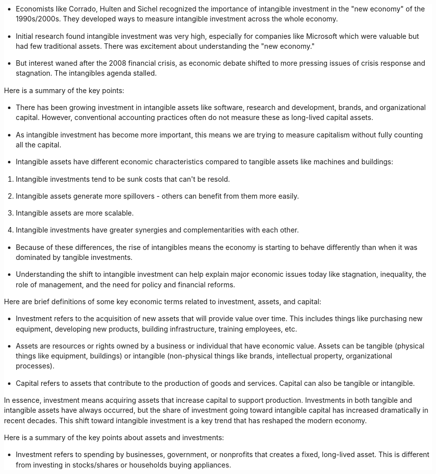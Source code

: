 - Economists like Corrado, Hulten and Sichel recognized the importance of intangible investment in the "new economy" of the 1990s/2000s. They developed ways to measure intangible investment across the whole economy. 

- Initial research found intangible investment was very high, especially for companies like Microsoft which were valuable but had few traditional assets. There was excitement about understanding the "new economy."

- But interest waned after the 2008 financial crisis, as economic debate shifted to more pressing issues of crisis response and stagnation. The intangibles agenda stalled.

 Here is a summary of the key points:

- There has been growing investment in intangible assets like software, research and development, brands, and organizational capital. However, conventional accounting practices often do not measure these as long-lived capital assets. 

- As intangible investment has become more important, this means we are trying to measure capitalism without fully counting all the capital.

- Intangible assets have different economic characteristics compared to tangible assets like machines and buildings:

1. Intangible investments tend to be sunk costs that can't be resold.

2. Intangible assets generate more spillovers - others can benefit from them more easily. 

3. Intangible assets are more scalable.

4. Intangible investments have greater synergies and complementarities with each other.

- Because of these differences, the rise of intangibles means the economy is starting to behave differently than when it was dominated by tangible investments. 

- Understanding the shift to intangible investment can help explain major economic issues today like stagnation, inequality, the role of management, and the need for policy and financial reforms.

 Here are brief definitions of some key economic terms related to investment, assets, and capital:

- Investment refers to the acquisition of new assets that will provide value over time. This includes things like purchasing new equipment, developing new products, building infrastructure, training employees, etc. 

- Assets are resources or rights owned by a business or individual that have economic value. Assets can be tangible (physical things like equipment, buildings) or intangible (non-physical things like brands, intellectual property, organizational processes).

- Capital refers to assets that contribute to the production of goods and services. Capital can also be tangible or intangible.

In essence, investment means acquiring assets that increase capital to support production. Investments in both tangible and intangible assets have always occurred, but the share of investment going toward intangible capital has increased dramatically in recent decades. This shift toward intangible investment is a key trend that has reshaped the modern economy.

 Here is a summary of the key points about assets and investments:

- Investment refers to spending by businesses, government, or nonprofits that creates a fixed, long-lived asset. This is different from investing in stocks/shares or households buying appliances. 

